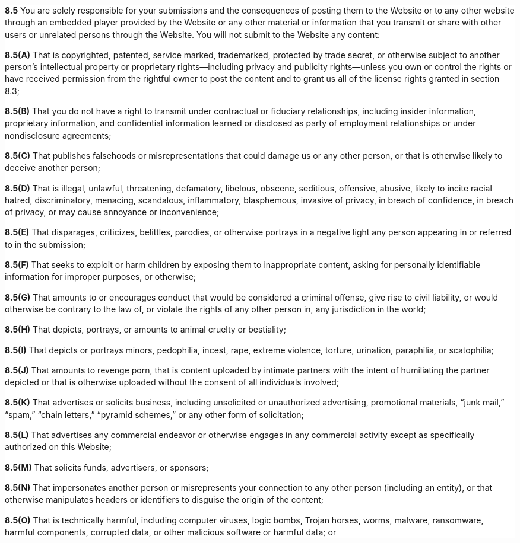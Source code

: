 **8.5** You are solely responsible for your submissions and the consequences of posting them to the Website or to any other website through an embedded player provided by the Website or any other material or information that you transmit or share with other users or unrelated persons through the Website. You will not submit to the Website any content:

**8.5(A)** That is copyrighted, patented, service marked, trademarked, protected by trade secret, or otherwise subject to another person’s intellectual property or proprietary rights—including privacy and publicity rights—unless you own or control the rights or have received permission from the rightful owner to post the content and to grant us all of the license rights granted in section 8.3;

**8.5(B)** That you do not have a right to transmit under contractual or fiduciary relationships, including insider information, proprietary information, and confidential information learned or disclosed as party of employment relationships or under nondisclosure agreements;

**8.5(C)** That publishes falsehoods or misrepresentations that could damage us or any other person, or that is otherwise likely to deceive another person;

**8.5(D)** That is illegal, unlawful, threatening, defamatory, libelous, obscene, seditious, offensive, abusive, likely to incite racial hatred, discriminatory, menacing, scandalous, inflammatory, blasphemous, invasive of privacy, in breach of confidence, in breach of privacy, or may cause annoyance or inconvenience;

**8.5(E)** That disparages, criticizes, belittles, parodies, or otherwise portrays in a negative light any person appearing in or referred to in the submission;

**8.5(F)** That seeks to exploit or harm children by exposing them to inappropriate content, asking for personally identifiable information for improper purposes, or otherwise;

**8.5(G)** That amounts to or encourages conduct that would be considered a criminal offense, give rise to civil liability, or would otherwise be contrary to the law of, or violate the rights of any other person in, any jurisdiction in the world;

**8.5(H)** That depicts, portrays, or amounts to animal cruelty or bestiality;

**8.5(I)** That depicts or portrays minors, pedophilia, incest, rape, extreme violence, torture, urination, paraphilia, or scatophilia;

**8.5(J)** That amounts to revenge porn, that is content uploaded by intimate partners with the intent of humiliating the partner depicted or that is otherwise uploaded without the consent of all individuals involved;

**8.5(K)** That advertises or solicits business, including unsolicited or unauthorized advertising, promotional materials, “junk mail,” “spam,” “chain letters,” “pyramid schemes,” or any other form of solicitation;

**8.5(L)** That advertises any commercial endeavor or otherwise engages in any commercial activity except as specifically authorized on this Website;

**8.5(M)** That solicits funds, advertisers, or sponsors;

**8.5(N)** That impersonates another person or misrepresents your connection to any other person (including an entity), or that otherwise manipulates headers or identifiers to disguise the origin of the content;

**8.5(O)** That is technically harmful, including computer viruses, logic bombs, Trojan horses, worms, malware, ransomware, harmful components, corrupted data, or other malicious software or harmful data; or

